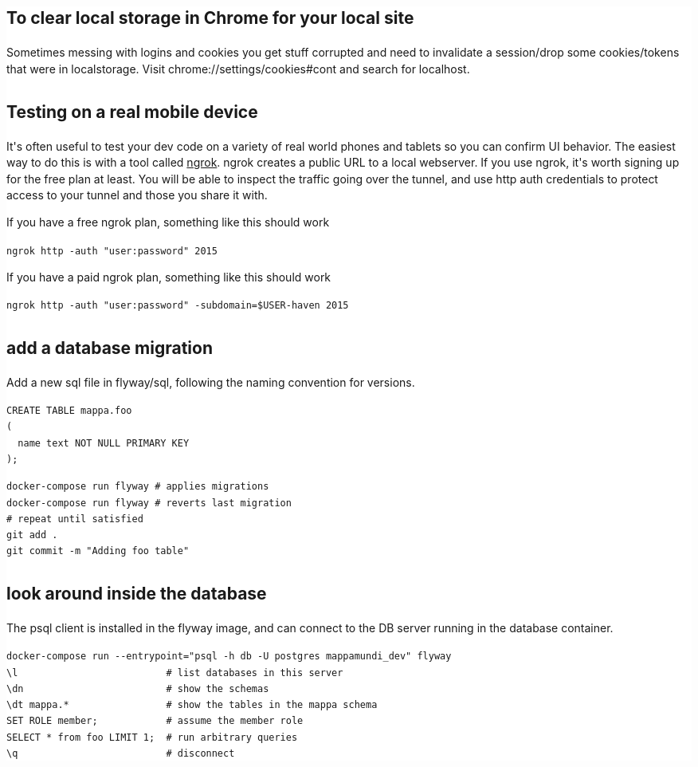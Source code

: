 ## To clear local storage in Chrome for your local site

Sometimes messing with logins and cookies you get stuff corrupted and need to invalidate a session/drop some cookies/tokens that were in localstorage. Visit chrome://settings/cookies\#cont and search for localhost.

## Testing on a real mobile device

It's often useful to test your dev code on a variety of real world phones and tablets so you can confirm UI behavior. The easiest way to do this is with a tool called [ngrok](https://ngrok.com). ngrok creates a public URL to a local webserver. If you use ngrok, it's worth signing up for the free plan at least. You will be able to inspect the traffic going over the tunnel, and use http auth credentials to protect access to your tunnel and those you share it with.

If you have a free ngrok plan, something like this should work

    ngrok http -auth "user:password" 2015

If you have a paid ngrok plan, something like this should work

    ngrok http -auth "user:password" -subdomain=$USER-haven 2015

## add a database migration

Add a new sql file in flyway/sql, following the naming convention for versions.

``` {.sql}
CREATE TABLE mappa.foo
(
  name text NOT NULL PRIMARY KEY
);
```

    docker-compose run flyway # applies migrations
    docker-compose run flyway # reverts last migration
    # repeat until satisfied
    git add .
    git commit -m "Adding foo table"

## look around inside the database

The psql client is installed in the flyway image, and can connect to the DB server running in the database container.

    docker-compose run --entrypoint="psql -h db -U postgres mappamundi_dev" flyway
    \l                          # list databases in this server
    \dn                         # show the schemas
    \dt mappa.*                 # show the tables in the mappa schema
    SET ROLE member;            # assume the member role
    SELECT * from foo LIMIT 1;  # run arbitrary queries
    \q                          # disconnect
